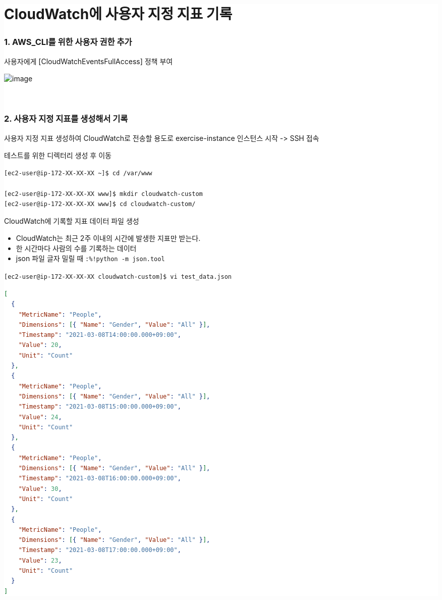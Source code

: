 # CloudWatch에 사용자 지정 지표 기록

### 1. AWS_CLI를 위한 사용자 권한 추가

사용자에게 [CloudWatchEventsFullAccess] 정책 부여 

![image](https://user-images.githubusercontent.com/77096463/110589334-9a254a00-81b9-11eb-8d93-00bca56a429b.png)

<br>

### 2. 사용자 지정 지표를 생성해서 기록

사용자 지정 지표 생성하여 CloudWatch로 전송할 용도로 exercise-instance 인스턴스 시작 -> SSH 접속

테스트를 위한 디렉터리 생성 후 이동

```
[ec2-user@ip-172-XX-XX-XX ~]$ cd /var/www

[ec2-user@ip-172-XX-XX-XX www]$ mkdir cloudwatch-custom
[ec2-user@ip-172-XX-XX-XX www]$ cd cloudwatch-custom/
```

CloudWatch에 기록할 지표 데이터 파일 생성

- CloudWatch는 최근 2주 이내의 시간에 발생한 지표만 받는다. 
- 한 시간마다 사람의 수를 기록하는 데이터
- json 파일 글자 밀릴 때 `:%!python -m json.tool`

```
[ec2-user@ip-172-XX-XX-XX cloudwatch-custom]$ vi test_data.json
```

```json
[
  {
    "MetricName": "People",
    "Dimensions": [{ "Name": "Gender", "Value": "All" }],
    "Timestamp": "2021-03-08T14:00:00.000+09:00",
    "Value": 20,
    "Unit": "Count"
  },
  {
    "MetricName": "People",
    "Dimensions": [{ "Name": "Gender", "Value": "All" }],
    "Timestamp": "2021-03-08T15:00:00.000+09:00",
    "Value": 24,
    "Unit": "Count"
  },
  {
    "MetricName": "People",
    "Dimensions": [{ "Name": "Gender", "Value": "All" }],
    "Timestamp": "2021-03-08T16:00:00.000+09:00",
    "Value": 30,
    "Unit": "Count"
  },
  {
    "MetricName": "People",
    "Dimensions": [{ "Name": "Gender", "Value": "All" }],
    "Timestamp": "2021-03-08T17:00:00.000+09:00",
    "Value": 23,
    "Unit": "Count"
  }
]
```
